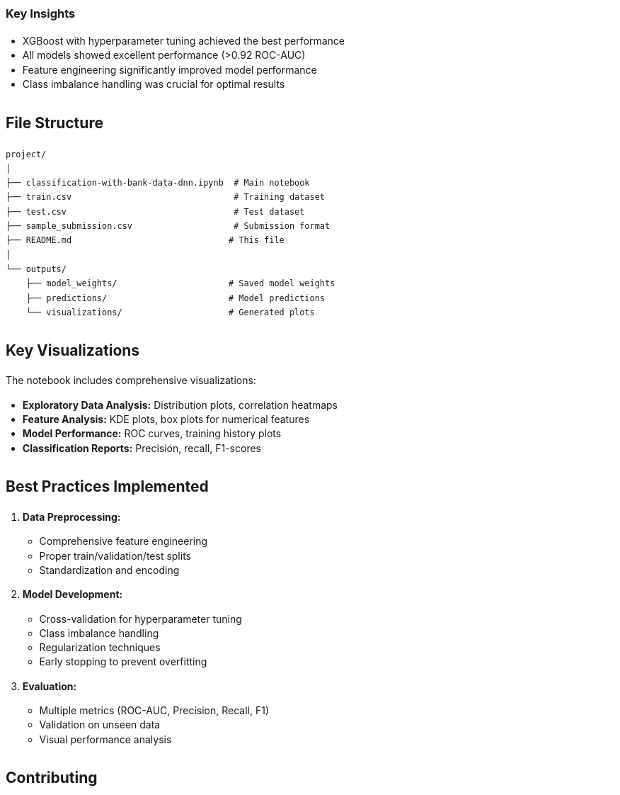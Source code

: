 ### Key Insights
- XGBoost with hyperparameter tuning achieved the best performance
- All models showed excellent performance (>0.92 ROC-AUC)
- Feature engineering significantly improved model performance
- Class imbalance handling was crucial for optimal results

## File Structure

```
project/
│
├── classification-with-bank-data-dnn.ipynb  # Main notebook
├── train.csv                                # Training dataset
├── test.csv                                 # Test dataset
├── sample_submission.csv                    # Submission format
├── README.md                               # This file
│
└── outputs/
    ├── model_weights/                      # Saved model weights
    ├── predictions/                        # Model predictions
    └── visualizations/                     # Generated plots
```

## Key Visualizations

The notebook includes comprehensive visualizations:
- **Exploratory Data Analysis:** Distribution plots, correlation heatmaps
- **Feature Analysis:** KDE plots, box plots for numerical features
- **Model Performance:** ROC curves, training history plots
- **Classification Reports:** Precision, recall, F1-scores

## Best Practices Implemented

1. **Data Preprocessing:**
   - Comprehensive feature engineering
   - Proper train/validation/test splits
   - Standardization and encoding

2. **Model Development:**
   - Cross-validation for hyperparameter tuning
   - Class imbalance handling
   - Regularization techniques
   - Early stopping to prevent overfitting

3. **Evaluation:**
   - Multiple metrics (ROC-AUC, Precision, Recall, F1)
   - Validation on unseen data
   - Visual performance analysis

## Contributing
